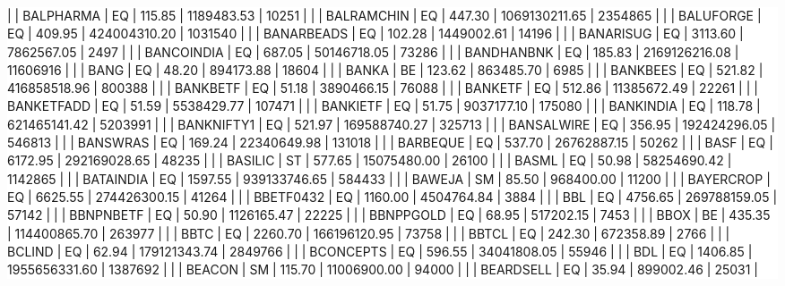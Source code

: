 |  | BALPHARMA | EQ | 115.85 | 1189483.53 | 10251 |
|  | BALRAMCHIN | EQ | 447.30 | 1069130211.65 | 2354865 |
|  | BALUFORGE | EQ | 409.95 | 424004310.20 | 1031540 |
|  | BANARBEADS | EQ | 102.28 | 1449002.61 | 14196 |
|  | BANARISUG | EQ | 3113.60 | 7862567.05 | 2497 |
|  | BANCOINDIA | EQ | 687.05 | 50146718.05 | 73286 |
|  | BANDHANBNK | EQ | 185.83 | 2169126216.08 | 11606916 |
|  | BANG | EQ | 48.20 | 894173.88 | 18604 |
|  | BANKA | BE | 123.62 | 863485.70 | 6985 |
|  | BANKBEES | EQ | 521.82 | 416858518.96 | 800388 |
|  | BANKBETF | EQ | 51.18 | 3890466.15 | 76088 |
|  | BANKETF | EQ | 512.86 | 11385672.49 | 22261 |
|  | BANKETFADD | EQ | 51.59 | 5538429.77 | 107471 |
|  | BANKIETF | EQ | 51.75 | 9037177.10 | 175080 |
|  | BANKINDIA | EQ | 118.78 | 621465141.42 | 5203991 |
|  | BANKNIFTY1 | EQ | 521.97 | 169588740.27 | 325713 |
|  | BANSALWIRE | EQ | 356.95 | 192424296.05 | 546813 |
|  | BANSWRAS | EQ | 169.24 | 22340649.98 | 131018 |
|  | BARBEQUE | EQ | 537.70 | 26762887.15 | 50262 |
|  | BASF | EQ | 6172.95 | 292169028.65 | 48235 |
|  | BASILIC | ST | 577.65 | 15075480.00 | 26100 |
|  | BASML | EQ | 50.98 | 58254690.42 | 1142865 |
|  | BATAINDIA | EQ | 1597.55 | 939133746.65 | 584433 |
|  | BAWEJA | SM | 85.50 | 968400.00 | 11200 |
|  | BAYERCROP | EQ | 6625.55 | 274426300.15 | 41264 |
|  | BBETF0432 | EQ | 1160.00 | 4504764.84 | 3884 |
|  | BBL | EQ | 4756.65 | 269788159.05 | 57142 |
|  | BBNPNBETF | EQ | 50.90 | 1126165.47 | 22225 |
|  | BBNPPGOLD | EQ | 68.95 | 517202.15 | 7453 |
|  | BBOX | BE | 435.35 | 114400865.70 | 263977 |
|  | BBTC | EQ | 2260.70 | 166196120.95 | 73758 |
|  | BBTCL | EQ | 242.30 | 672358.89 | 2766 |
|  | BCLIND | EQ | 62.94 | 179121343.74 | 2849766 |
|  | BCONCEPTS | EQ | 596.55 | 34041808.05 | 55946 |
|  | BDL | EQ | 1406.85 | 1955656331.60 | 1387692 |
|  | BEACON | SM | 115.70 | 11006900.00 | 94000 |
|  | BEARDSELL | EQ | 35.94 | 899002.46 | 25031 |